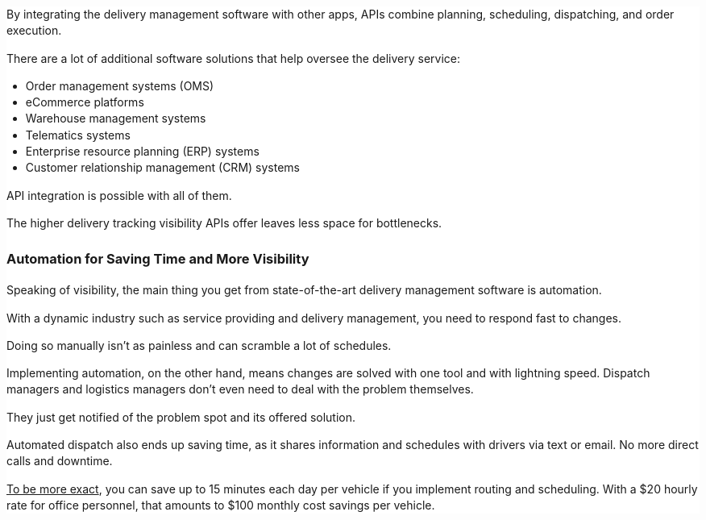 By integrating the delivery management software with other apps, APIs combine planning, scheduling, dispatching, and order execution.




There are a lot of additional software solutions that help oversee the delivery service:

* Order management systems (OMS)
* eCommerce platforms
* Warehouse management systems
* Telematics systems
* Enterprise resource planning (ERP) systems
* Customer relationship management (CRM) systems




API integration is possible with all of them.




The higher delivery tracking visibility APIs offer leaves less space for bottlenecks.




### Automation for Saving Time and More Visibility

Speaking of visibility, the main thing you get from state-of-the-art delivery management software is automation.




With a dynamic industry such as service providing and delivery management, you need to respond fast to changes.




Doing so manually isn’t as painless and can scramble a lot of schedules.




Implementing automation, on the other hand, means changes are solved with one tool and with lightning speed. Dispatch managers and logistics managers don’t even need to deal with the problem themselves.




They just get notified of the problem spot and its offered solution.




Automated dispatch also ends up saving time, as it shares information and schedules with drivers via text or email. No more direct calls and downtime.




[To be more exact](https://elogii.com/roi?utm_content=CjwKCAiAr4GgBhBFEiwAgwORrS1dShQpMt5GUxpmecpI_QbjGi1si2RlWeoZoduimGgWkL_wPXp8PRoCuekQAvD_BwE), you can save up to 15 minutes each day per vehicle if you implement routing and scheduling. With a $20 hourly rate for office personnel, that amounts to $100 monthly cost savings per vehicle.
